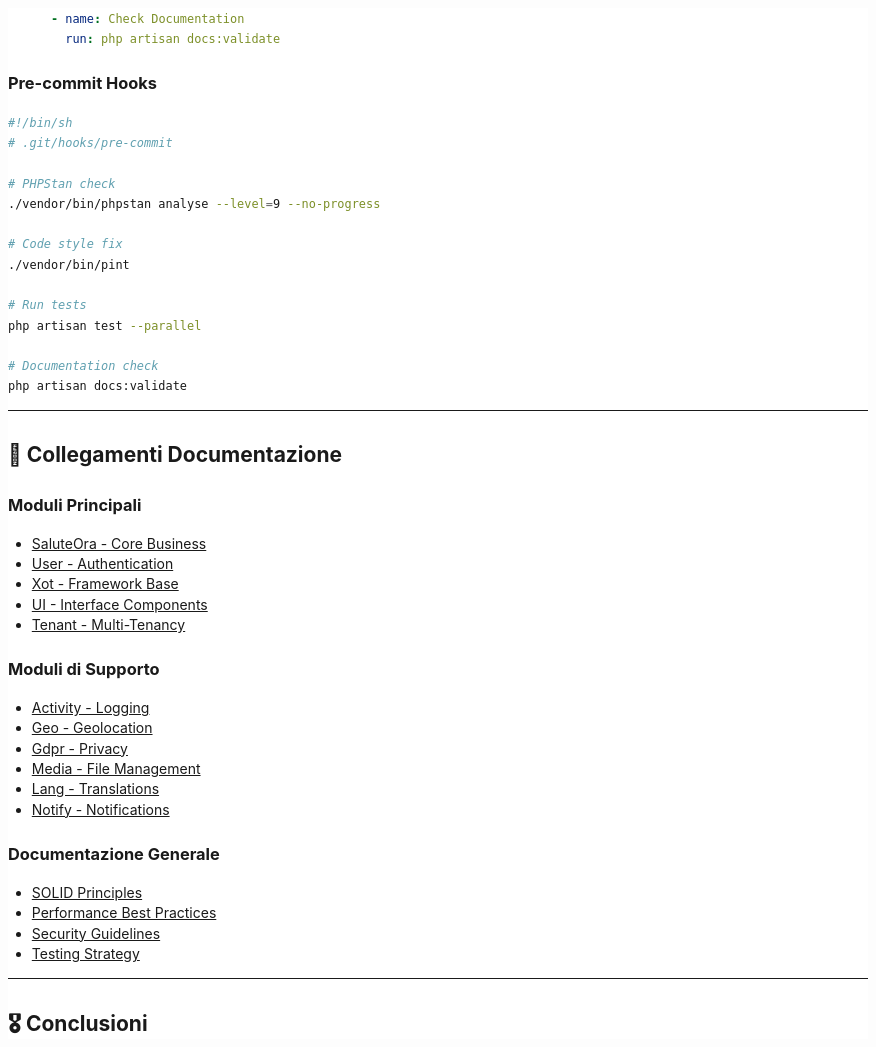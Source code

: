 ```yaml
      - name: Check Documentation
        run: php artisan docs:validate
```

### Pre-commit Hooks
```bash
#!/bin/sh
# .git/hooks/pre-commit

# PHPStan check
./vendor/bin/phpstan analyse --level=9 --no-progress

# Code style fix
./vendor/bin/pint

# Run tests
php artisan test --parallel

# Documentation check
php artisan docs:validate
```

---

## 🔗 Collegamenti Documentazione

### Moduli Principali
- [SaluteOra - Core Business](../Modules/SaluteOra/docs/optimization-analysis.md)
- [User - Authentication](../Modules/User/docs/optimization-analysis.md)
- [Xot - Framework Base](../Modules/Xot/docs/optimization-analysis.md)
- [UI - Interface Components](../Modules/UI/docs/optimization-analysis.md)
- [Tenant - Multi-Tenancy](../Modules/Tenant/docs/optimization-analysis.md)

### Moduli di Supporto
- [Activity - Logging](../Modules/Activity/docs/optimization-analysis.md)
- [Geo - Geolocation](../Modules/Geo/docs/optimization-analysis.md)
- [Gdpr - Privacy](../Modules/Gdpr/docs/optimization-analysis.md)
- [Media - File Management](../Modules/Media/docs/optimization-analysis.md)
- [Lang - Translations](../Modules/Lang/docs/optimization-analysis.md)
- [Notify - Notifications](../Modules/Notify/docs/optimization-analysis.md)

### Documentazione Generale
- [SOLID Principles](./solid-principles.md)
- [Performance Best Practices](./performance-best-practices.md)
- [Security Guidelines](./security-guidelines.md)
- [Testing Strategy](./testing-strategy.md)

---

## 🎖️ Conclusioni
